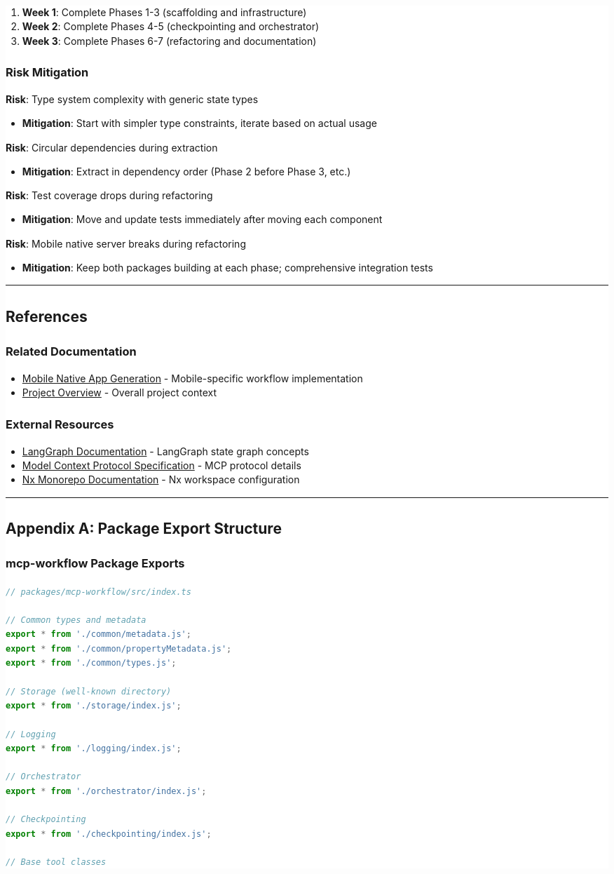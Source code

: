 1. **Week 1**: Complete Phases 1-3 (scaffolding and infrastructure)
2. **Week 2**: Complete Phases 4-5 (checkpointing and orchestrator)
3. **Week 3**: Complete Phases 6-7 (refactoring and documentation)

### Risk Mitigation

**Risk**: Type system complexity with generic state types

- **Mitigation**: Start with simpler type constraints, iterate based on actual usage

**Risk**: Circular dependencies during extraction

- **Mitigation**: Extract in dependency order (Phase 2 before Phase 3, etc.)

**Risk**: Test coverage drops during refactoring

- **Mitigation**: Move and update tests immediately after moving each component

**Risk**: Mobile native server breaks during refactoring

- **Mitigation**: Keep both packages building at each phase; comprehensive integration tests

---

## References

### Related Documentation

- [Mobile Native App Generation](./5_mobile_native_app_generation.md) - Mobile-specific workflow implementation
- [Project Overview](./1_project_overview.md) - Overall project context

### External Resources

- [LangGraph Documentation](https://langchain-ai.github.io/langgraph/) - LangGraph state graph concepts
- [Model Context Protocol Specification](https://spec.modelcontextprotocol.io/) - MCP protocol details
- [Nx Monorepo Documentation](https://nx.dev/) - Nx workspace configuration

---

## Appendix A: Package Export Structure

### mcp-workflow Package Exports

```typescript
// packages/mcp-workflow/src/index.ts

// Common types and metadata
export * from './common/metadata.js';
export * from './common/propertyMetadata.js';
export * from './common/types.js';

// Storage (well-known directory)
export * from './storage/index.js';

// Logging
export * from './logging/index.js';

// Orchestrator
export * from './orchestrator/index.js';

// Checkpointing
export * from './checkpointing/index.js';

// Base tool classes
```